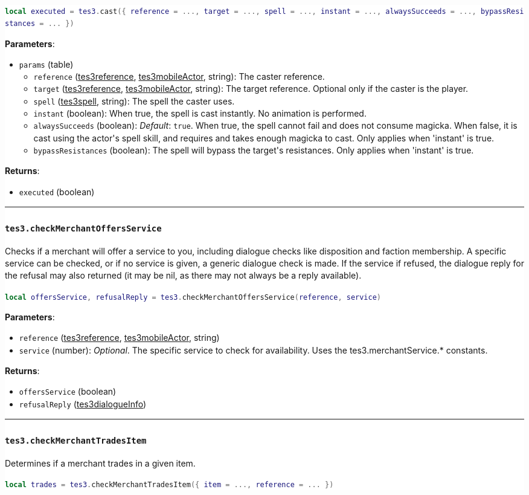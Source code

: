 ```lua
local executed = tes3.cast({ reference = ..., target = ..., spell = ..., instant = ..., alwaysSucceeds = ..., bypassResistances = ... })
```

**Parameters**:

* `params` (table)
	* `reference` ([tes3reference](../../types/tes3reference), [tes3mobileActor](../../types/tes3mobileActor), string): The caster reference.
	* `target` ([tes3reference](../../types/tes3reference), [tes3mobileActor](../../types/tes3mobileActor), string): The target reference. Optional only if the caster is the player.
	* `spell` ([tes3spell](../../types/tes3spell), string): The spell the caster uses.
	* `instant` (boolean): When true, the spell is cast instantly. No animation is performed.
	* `alwaysSucceeds` (boolean): *Default*: `true`. When true, the spell cannot fail and does not consume magicka. When false, it is cast using the actor's spell skill, and requires and takes enough magicka to cast. Only applies when 'instant' is true.
	* `bypassResistances` (boolean): The spell will bypass the target's resistances. Only applies when 'instant' is true.

**Returns**:

* `executed` (boolean)

***

### `tes3.checkMerchantOffersService`

Checks if a merchant will offer a service to you, including dialogue checks like disposition and faction membership. A specific service can be checked, or if no service is given, a generic dialogue check is made. If the service if refused, the dialogue reply for the refusal may also returned (it may be nil, as there may not always be a reply available).

```lua
local offersService, refusalReply = tes3.checkMerchantOffersService(reference, service)
```

**Parameters**:

* `reference` ([tes3reference](../../types/tes3reference), [tes3mobileActor](../../types/tes3mobileActor), string)
* `service` (number): *Optional*. The specific service to check for availability. Uses the tes3.merchantService.* constants.

**Returns**:

* `offersService` (boolean)
* `refusalReply` ([tes3dialogueInfo](../../types/tes3dialogueInfo))

***

### `tes3.checkMerchantTradesItem`

Determines if a merchant trades in a given item.

```lua
local trades = tes3.checkMerchantTradesItem({ item = ..., reference = ... })
```
